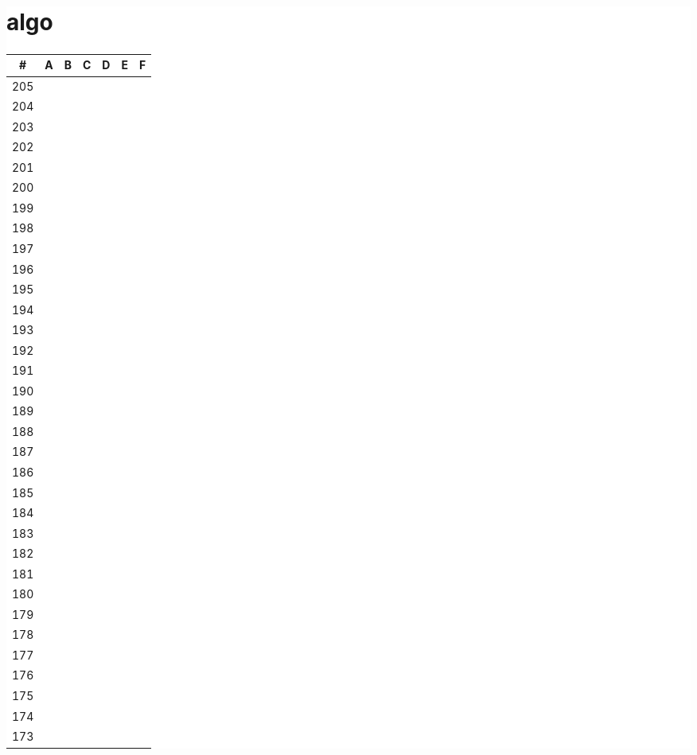 # algo

| #   |  A  |  B  |  C  |  D  |  E  |  F  |
| :-: | :-: | :-: | :-: | :-: | :-: | :-: |
| 205 |     |     |     |     |     |     |
| 204 |     |     |     |     |     |     |
| 203 |     |     |     |     |     |     |
| 202 |     |     |     |     |     |     |
| 201 |     |     |     |     |     |     |
| 200 |     |     |     |     |     |     |
| 199 |     |     |     |     |     |     |
| 198 |     |     |     |     |     |     |
| 197 |     |     |     |     |     |     |
| 196 |     |     |     |     |     |     |
| 195 |     |     |     |     |     |     |
| 194 |     |     |     |     |     |     |
| 193 |     |     |     |     |     |     |
| 192 |     |     |     |     |     |     |
| 191 |     |     |     |     |     |     |
| 190 |     |     |     |     |     |     |
| 189 |     |     |     |     |     |     |
| 188 |     |     |     |     |     |     |
| 187 |     |     |     |     |     |     |
| 186 |     |     |     |     |     |     |
| 185 |     |     |     |     |     |     |
| 184 |     |     |     |     |     |     |
| 183 |     |     |     |     |     |     |
| 182 |     |     |     |     |     |     |
| 181 |     |     |     |     |     |     |
| 180 |     |     |     |     |     |     |
| 179 |     |     |     |     |     |     |
| 178 |     |     |     |     |     |     |
| 177 |     |     |     |     |     |     |
| 176 |     |     |     |     |     |     |
| 175 |     |     |     |     |     |     |
| 174 |     |     |     |     |     |     |
| 173 |     |     |     |     |     |     |
